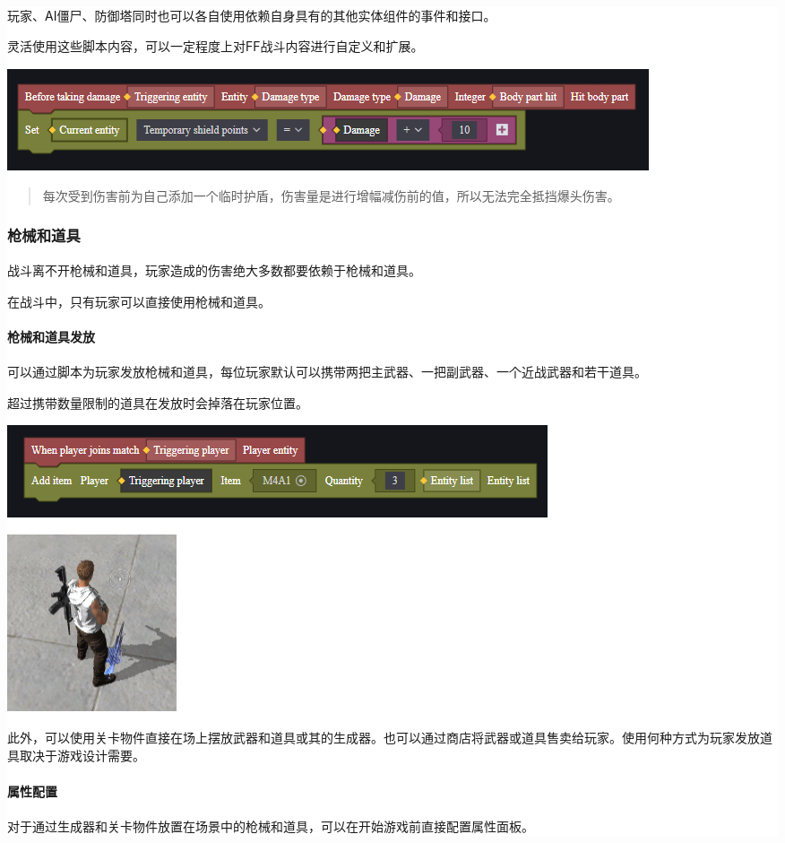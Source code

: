玩家、AI僵尸、防御塔同时也可以各自使用依赖自身具有的其他实体组件的事件和接口。

灵活使用这些脚本内容，可以一定程度上对FF战斗内容进行自定义和扩展。

![image-20240813163037984](./img/image-20240813163037984.png)

> 每次受到伤害前为自己添加一个临时护盾，伤害量是进行增幅减伤前的值，所以无法完全抵挡爆头伤害。

### 枪械和道具

战斗离不开枪械和道具，玩家造成的伤害绝大多数都要依赖于枪械和道具。

在战斗中，只有玩家可以直接使用枪械和道具。

#### 枪械和道具发放

可以通过脚本为玩家发放枪械和道具，每位玩家默认可以携带两把主武器、一把副武器、一个近战武器和若干道具。

超过携带数量限制的道具在发放时会掉落在玩家位置。

![image-20240813164451166](./img/image-20240813164451166.png)

![image-20240813164801221](./img/image-20240813164801221.png)

此外，可以使用关卡物件直接在场上摆放武器和道具或其的生成器。也可以通过商店将武器或道具售卖给玩家。使用何种方式为玩家发放道具取决于游戏设计需要。

#### 属性配置

对于通过生成器和关卡物件放置在场景中的枪械和道具，可以在开始游戏前直接配置属性面板。
